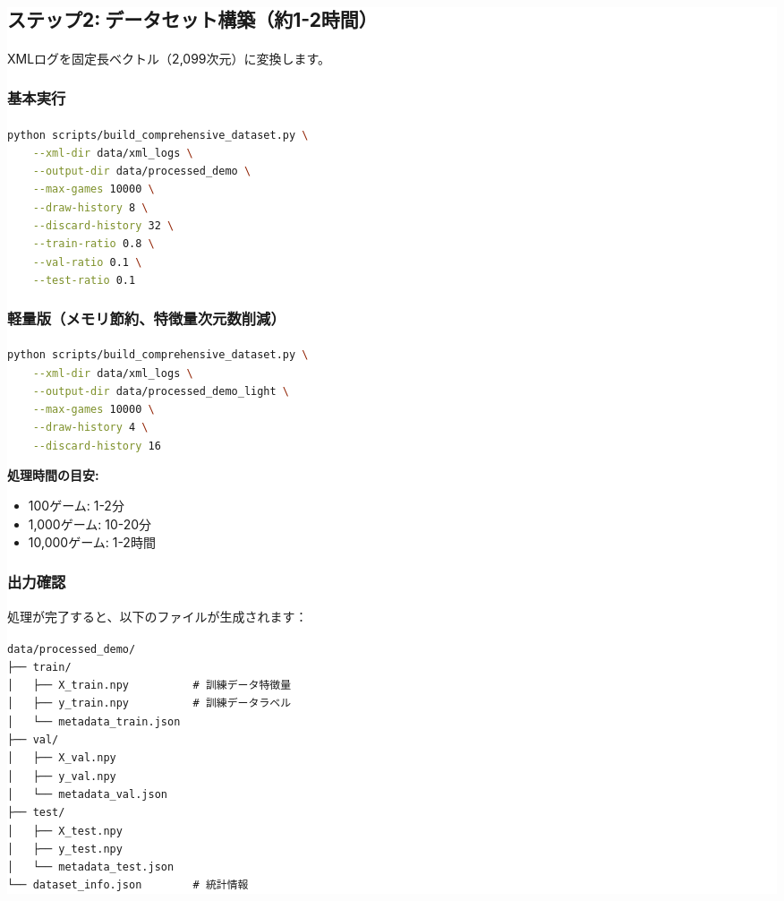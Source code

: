 
## ステップ2: データセット構築（約1-2時間）

XMLログを固定長ベクトル（2,099次元）に変換します。

### 基本実行

```bash
python scripts/build_comprehensive_dataset.py \
    --xml-dir data/xml_logs \
    --output-dir data/processed_demo \
    --max-games 10000 \
    --draw-history 8 \
    --discard-history 32 \
    --train-ratio 0.8 \
    --val-ratio 0.1 \
    --test-ratio 0.1
```

### 軽量版（メモリ節約、特徴量次元数削減）

```bash
python scripts/build_comprehensive_dataset.py \
    --xml-dir data/xml_logs \
    --output-dir data/processed_demo_light \
    --max-games 10000 \
    --draw-history 4 \
    --discard-history 16
```

**処理時間の目安:**
- 100ゲーム: 1-2分
- 1,000ゲーム: 10-20分
- 10,000ゲーム: 1-2時間

### 出力確認

処理が完了すると、以下のファイルが生成されます：

```
data/processed_demo/
├── train/
│   ├── X_train.npy          # 訓練データ特徴量
│   ├── y_train.npy          # 訓練データラベル
│   └── metadata_train.json
├── val/
│   ├── X_val.npy
│   ├── y_val.npy
│   └── metadata_val.json
├── test/
│   ├── X_test.npy
│   ├── y_test.npy
│   └── metadata_test.json
└── dataset_info.json        # 統計情報
```
